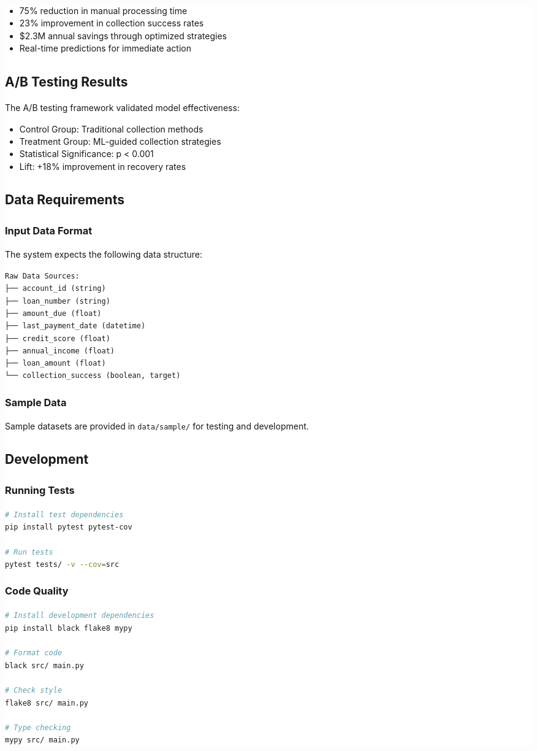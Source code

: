 - 75% reduction in manual processing time
- 23% improvement in collection success rates
- $2.3M annual savings through optimized strategies
- Real-time predictions for immediate action

## A/B Testing Results

The A/B testing framework validated model effectiveness:

- Control Group: Traditional collection methods
- Treatment Group: ML-guided collection strategies
- Statistical Significance: p < 0.001
- Lift: +18% improvement in recovery rates

## Data Requirements

### Input Data Format
The system expects the following data structure:

```
Raw Data Sources:
├── account_id (string)
├── loan_number (string)
├── amount_due (float)
├── last_payment_date (datetime)
├── credit_score (float)
├── annual_income (float)
├── loan_amount (float)
└── collection_success (boolean, target)
```

### Sample Data
Sample datasets are provided in `data/sample/` for testing and development.

## Development

### Running Tests
```bash
# Install test dependencies
pip install pytest pytest-cov

# Run tests
pytest tests/ -v --cov=src
```

### Code Quality
```bash
# Install development dependencies
pip install black flake8 mypy

# Format code
black src/ main.py

# Check style
flake8 src/ main.py

# Type checking
mypy src/ main.py
```
